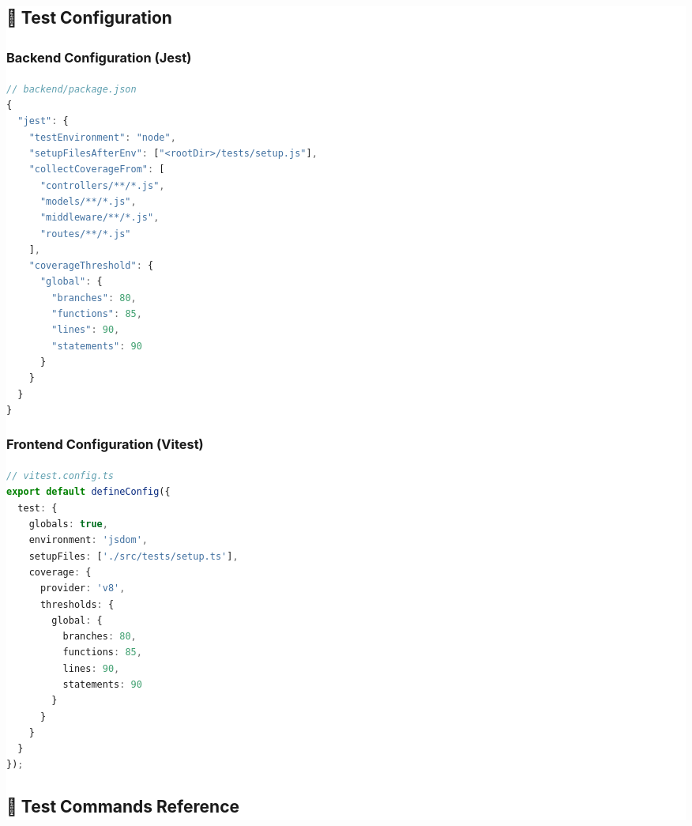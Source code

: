 ## 🔧 Test Configuration

### Backend Configuration (Jest)
```javascript
// backend/package.json
{
  "jest": {
    "testEnvironment": "node",
    "setupFilesAfterEnv": ["<rootDir>/tests/setup.js"],
    "collectCoverageFrom": [
      "controllers/**/*.js",
      "models/**/*.js",
      "middleware/**/*.js",
      "routes/**/*.js"
    ],
    "coverageThreshold": {
      "global": {
        "branches": 80,
        "functions": 85,
        "lines": 90,
        "statements": 90
      }
    }
  }
}
```

### Frontend Configuration (Vitest)
```typescript
// vitest.config.ts
export default defineConfig({
  test: {
    globals: true,
    environment: 'jsdom',
    setupFiles: ['./src/tests/setup.ts'],
    coverage: {
      provider: 'v8',
      thresholds: {
        global: {
          branches: 80,
          functions: 85,
          lines: 90,
          statements: 90
        }
      }
    }
  }
});
```

## 📝 Test Commands Reference
